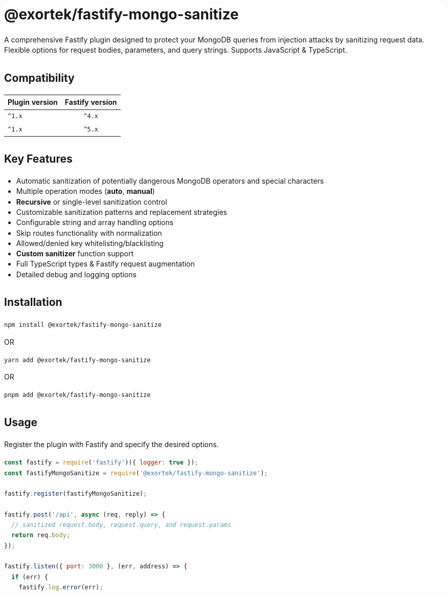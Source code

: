 # @exortek/fastify-mongo-sanitize

A comprehensive Fastify plugin designed to protect your MongoDB queries from injection attacks by sanitizing request data.
Flexible options for request bodies, parameters, and query strings.
Supports JavaScript & TypeScript.


## Compatibility

| Plugin version | Fastify version |
|----------------|:---------------:|
| `^1.x`         |     `^4.x`      |
| `^1.x`         |     `^5.x`      |

## Key Features

- Automatic sanitization of potentially dangerous MongoDB operators and special characters
- Multiple operation modes (**auto**, **manual**)
- **Recursive** or single-level sanitization control
- Customizable sanitization patterns and replacement strategies
- Configurable string and array handling options
- Skip routes functionality with normalization
- Allowed/denied key whitelisting/blacklisting
- **Custom sanitizer** function support
- Full TypeScript types & Fastify request augmentation
- Detailed debug and logging options

## Installation

```bash
npm install @exortek/fastify-mongo-sanitize
```

OR

```bash
yarn add @exortek/fastify-mongo-sanitize
```

OR

```bash
pnpm add @exortek/fastify-mongo-sanitize
```

## Usage

Register the plugin with Fastify and specify the desired options.

```javascript
const fastify = require('fastify')({ logger: true });
const fastifyMongoSanitize = require('@exortek/fastify-mongo-sanitize');

fastify.register(fastifyMongoSanitize);

fastify.post('/api', async (req, reply) => {
  // sanitized request.body, request.query, and request.params
  return req.body;
});

fastify.listen({ port: 3000 }, (err, address) => {
  if (err) {
    fastify.log.error(err);
```